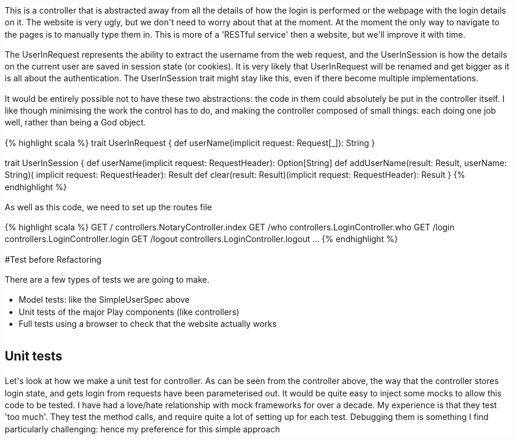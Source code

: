 This is a controller that is abstracted away from all the details of how the login is performed or the webpage with the login details on it. The website is very ugly, 
but we don't need to worry about that at the moment. At the moment the only way to navigate to the pages is to manually type them in. This is more of a 'RESTful service' then a
website, but we'll improve it with time.  

The UserInRequest represents the ability to extract the username from the web request, and the UserInSession is how the details on the current user are saved in session state (or cookies).
It is very likely that UserInRequest will be renamed and get bigger as it is all about the authentication. The UserInSession trait might stay like this, even if there become multiple
implementations.

It would be entirely possible not to have these two abstractions: the code in them could absolutely be put in the controller itself. I like though minimising the work the control has
to do, and making the controller composed of small things: each doing one job well, rather than being a God object.

{% highlight scala %} 
 trait UserInRequest {
  def userName(implicit request: Request[_]): String
}

trait UserInSession {
  def userName(implicit request: RequestHeader): Option[String]
  def addUserName(result: Result, userName: String)(
                  implicit request: RequestHeader): Result
  def clear(result: Result)(implicit request: RequestHeader): Result
}
 {% endhighlight %}

As well as this code, we need to set up the routes file 

{% highlight scala %} 
GET   /               controllers.NotaryController.index
GET   /who            controllers.LoginController.who
GET   /login          controllers.LoginController.login
GET   /logout         controllers.LoginController.logout
...
{% endhighlight %}

#Test before Refactoring

There are a few types of tests we are going to make.

* Model tests: like the SimpleUserSpec above
* Unit tests of the major Play components (like controllers)
* Full tests using a browser to check that the website actually works

## Unit tests

Let's look at how we make a unit test for controller. As can be seen from the controller above, the way that the controller stores login state, and gets login from requests have
been parameterised out. It would be quite easy to inject some mocks to allow this code to be tested. I have had a love/hate relationship with mock frameworks for over a decade.
My experience is that they test 'too much'. They test the method calls, and require quite a lot of setting up for each test. Debugging them is something I find particularly 
challenging: hence my preference for this simple approach
